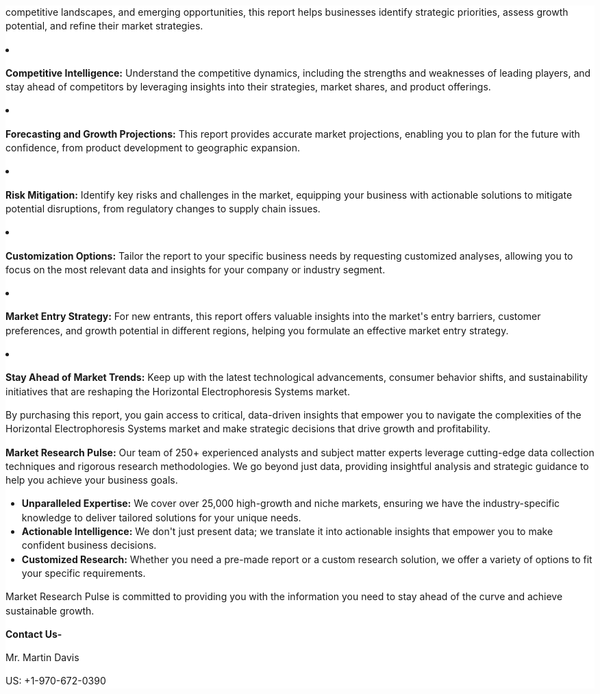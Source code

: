 competitive landscapes, and emerging opportunities, this report helps businesses identify strategic priorities, assess growth potential, and refine their market strategies.</p></li><li><p><strong>Competitive Intelligence:</strong> Understand the competitive dynamics, including the strengths and weaknesses of leading players, and stay ahead of competitors by leveraging insights into their strategies, market shares, and product offerings.</p></li><li><p><strong>Forecasting and Growth Projections:</strong> This report provides accurate market projections, enabling you to plan for the future with confidence, from product development to geographic expansion.</p></li><li><p><strong>Risk Mitigation:</strong> Identify key risks and challenges in the market, equipping your business with actionable solutions to mitigate potential disruptions, from regulatory changes to supply chain issues.</p></li><li><p><strong>Customization Options:</strong> Tailor the report to your specific business needs by requesting customized analyses, allowing you to focus on the most relevant data and insights for your company or industry segment.</p></li><li><p><strong>Market Entry Strategy:</strong> For new entrants, this report offers valuable insights into the market's entry barriers, customer preferences, and growth potential in different regions, helping you formulate an effective market entry strategy.</p></li><li><p><strong>Stay Ahead of Market Trends:</strong> Keep up with the latest technological advancements, consumer behavior shifts, and sustainability initiatives that are reshaping the Horizontal Electrophoresis Systems market.</p></li></ol><p>By purchasing this report, you gain access to critical, data-driven insights that empower you to navigate the complexities of the Horizontal Electrophoresis Systems market and make strategic decisions that drive growth and profitability.</p><p><strong>Market Research Pulse:</strong>&nbsp;Our team of 250+ experienced analysts and subject matter experts leverage cutting-edge data collection techniques and rigorous research methodologies. We go beyond just data, providing insightful analysis and strategic guidance to help you achieve your business goals.</p><ul><li><strong>Unparalleled Expertise:</strong>&nbsp;We cover over 25,000 high-growth and niche markets, ensuring we have the industry-specific knowledge to deliver tailored solutions for your unique needs.</li><li><strong>Actionable Intelligence:</strong>&nbsp;We don't just present data; we translate it into actionable insights that empower you to make confident business decisions.</li><li><strong>Customized Research:</strong>&nbsp;Whether you need a pre-made report or a custom research solution, we offer a variety of options to fit your specific requirements.</li></ul><p>Market Research Pulse is committed to providing you with the information you need to stay ahead of the curve and achieve sustainable growth.</p><p><strong>Contact Us-</strong></p><p>Mr. Martin Davis</p><p>US: +1-970-672-0390</p>
